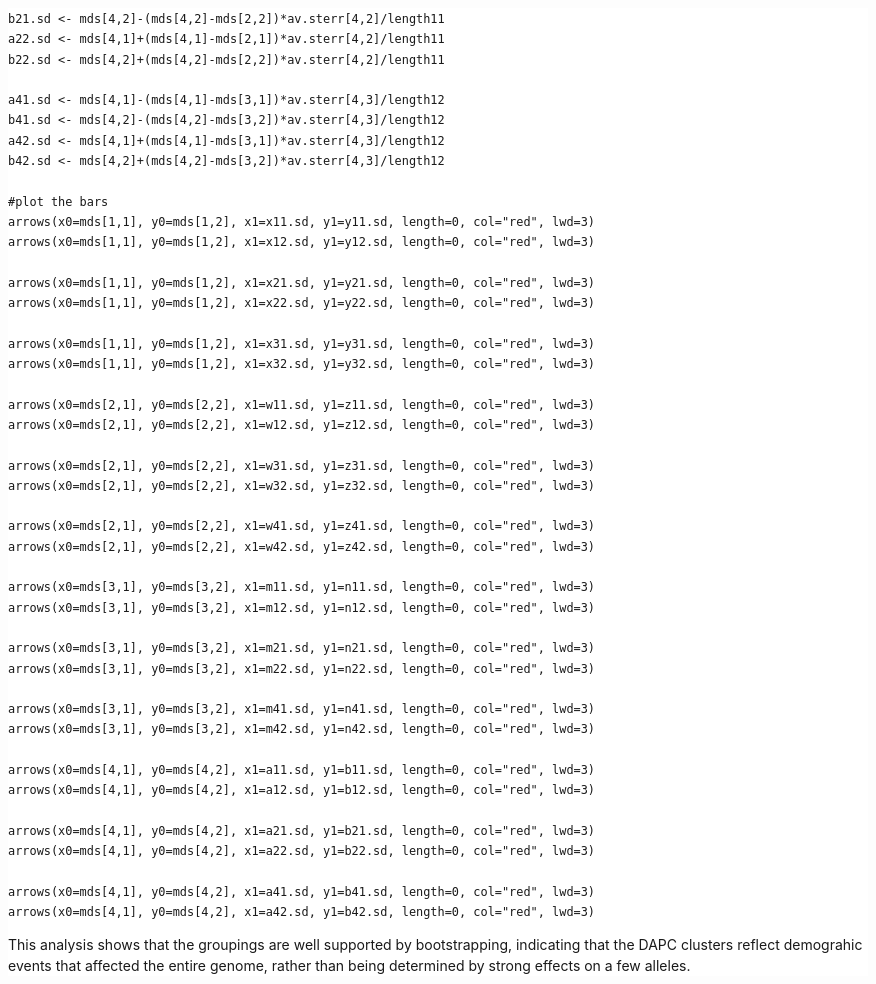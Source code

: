 ```{r, echo=FALSE, eval=TRUE, message=FALSE, warning=FALSE}
b21.sd <- mds[4,2]-(mds[4,2]-mds[2,2])*av.sterr[4,2]/length11
a22.sd <- mds[4,1]+(mds[4,1]-mds[2,1])*av.sterr[4,2]/length11
b22.sd <- mds[4,2]+(mds[4,2]-mds[2,2])*av.sterr[4,2]/length11

a41.sd <- mds[4,1]-(mds[4,1]-mds[3,1])*av.sterr[4,3]/length12
b41.sd <- mds[4,2]-(mds[4,2]-mds[3,2])*av.sterr[4,3]/length12
a42.sd <- mds[4,1]+(mds[4,1]-mds[3,1])*av.sterr[4,3]/length12
b42.sd <- mds[4,2]+(mds[4,2]-mds[3,2])*av.sterr[4,3]/length12

#plot the bars
arrows(x0=mds[1,1], y0=mds[1,2], x1=x11.sd, y1=y11.sd, length=0, col="red", lwd=3)
arrows(x0=mds[1,1], y0=mds[1,2], x1=x12.sd, y1=y12.sd, length=0, col="red", lwd=3)

arrows(x0=mds[1,1], y0=mds[1,2], x1=x21.sd, y1=y21.sd, length=0, col="red", lwd=3)
arrows(x0=mds[1,1], y0=mds[1,2], x1=x22.sd, y1=y22.sd, length=0, col="red", lwd=3)

arrows(x0=mds[1,1], y0=mds[1,2], x1=x31.sd, y1=y31.sd, length=0, col="red", lwd=3)
arrows(x0=mds[1,1], y0=mds[1,2], x1=x32.sd, y1=y32.sd, length=0, col="red", lwd=3)

arrows(x0=mds[2,1], y0=mds[2,2], x1=w11.sd, y1=z11.sd, length=0, col="red", lwd=3)
arrows(x0=mds[2,1], y0=mds[2,2], x1=w12.sd, y1=z12.sd, length=0, col="red", lwd=3)

arrows(x0=mds[2,1], y0=mds[2,2], x1=w31.sd, y1=z31.sd, length=0, col="red", lwd=3)
arrows(x0=mds[2,1], y0=mds[2,2], x1=w32.sd, y1=z32.sd, length=0, col="red", lwd=3)

arrows(x0=mds[2,1], y0=mds[2,2], x1=w41.sd, y1=z41.sd, length=0, col="red", lwd=3)
arrows(x0=mds[2,1], y0=mds[2,2], x1=w42.sd, y1=z42.sd, length=0, col="red", lwd=3)

arrows(x0=mds[3,1], y0=mds[3,2], x1=m11.sd, y1=n11.sd, length=0, col="red", lwd=3)
arrows(x0=mds[3,1], y0=mds[3,2], x1=m12.sd, y1=n12.sd, length=0, col="red", lwd=3)

arrows(x0=mds[3,1], y0=mds[3,2], x1=m21.sd, y1=n21.sd, length=0, col="red", lwd=3)
arrows(x0=mds[3,1], y0=mds[3,2], x1=m22.sd, y1=n22.sd, length=0, col="red", lwd=3)

arrows(x0=mds[3,1], y0=mds[3,2], x1=m41.sd, y1=n41.sd, length=0, col="red", lwd=3)
arrows(x0=mds[3,1], y0=mds[3,2], x1=m42.sd, y1=n42.sd, length=0, col="red", lwd=3)

arrows(x0=mds[4,1], y0=mds[4,2], x1=a11.sd, y1=b11.sd, length=0, col="red", lwd=3)
arrows(x0=mds[4,1], y0=mds[4,2], x1=a12.sd, y1=b12.sd, length=0, col="red", lwd=3)

arrows(x0=mds[4,1], y0=mds[4,2], x1=a21.sd, y1=b21.sd, length=0, col="red", lwd=3)
arrows(x0=mds[4,1], y0=mds[4,2], x1=a22.sd, y1=b22.sd, length=0, col="red", lwd=3)

arrows(x0=mds[4,1], y0=mds[4,2], x1=a41.sd, y1=b41.sd, length=0, col="red", lwd=3)
arrows(x0=mds[4,1], y0=mds[4,2], x1=a42.sd, y1=b42.sd, length=0, col="red", lwd=3)

```
This analysis shows that the groupings are well supported by bootstrapping, indicating that the DAPC clusters reflect demograhic events that affected the entire genome, rather than being determined by strong effects on a few alleles. 
